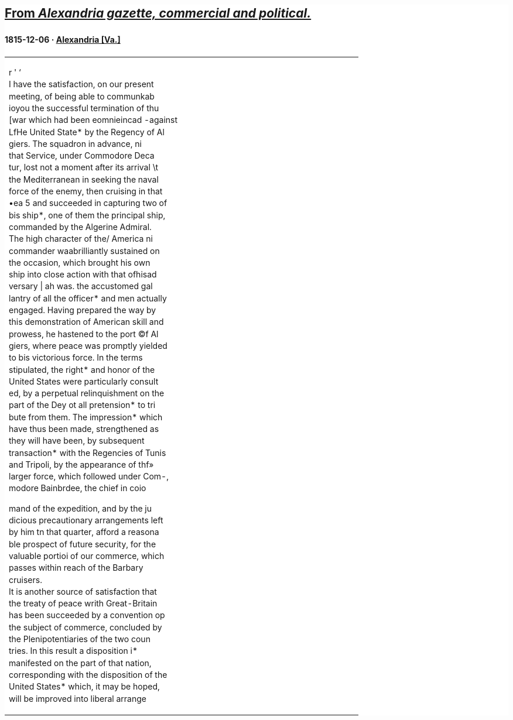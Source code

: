 ## [From _Alexandria gazette, commercial and political._](https://www.loc.gov/resource/sn84024014/1815-12-06/ed-1/?sp=2)

#### 1815-12-06 &middot; [Alexandria [Va.]](http://dbpedia.org/resource/Alexandria%2C_Virginia)

<table style="width: 100%;"><tr><td style="width: 50%">

  
r &#x27; ‘  
I have the satisfaction, on our present  
meeting, of being able to communkab  
ioyou the successful termination of thu  
[war which had been eomnieincad -against  
LfHe United State* by the Regency of Al­  
giers. The squadron in advance, ni­  
that Service, under Commodore Deca  
tur, lost not a moment after its arrival \t  
the Mediterranean in seeking the naval  
force of the enemy, then cruising in that  
•ea 5 and succeeded in capturing two of  
bis ship*, one of them the principal ship,  
commanded by the Algerine Admiral.  
The high character of the/ America ni  
commander waabrilliantly sustained on  
the occasion, which brought his own  
ship into close action with that ofhisad­  
versary | ah was. the accustomed gal­  
lantry of all the officer* and men actually  
engaged. Having prepared the way by  
this demonstration of American skill and  
prowess, he hastened to the port ©f Al­  
giers, where peace was promptly yielded  
to bis victorious force. In the terms  
stipulated, the right* and honor of the  
United States were particularly consult­  
ed, by a perpetual relinquishment on the  
part of the Dey ot all pretension* to tri­  
bute from them. The impression* which  
have thus been made, strengthened as  
they will have been, by subsequent  
transaction* with the Regencies of Tunis  
and Tripoli, by the appearance of thf»  
larger force, which followed under Com-,  
modore Bainbrdee, the chief in coio­  
  
mand of the expedition, and by the ju­  
dicious precautionary arrangements left  
by him tn that quarter, afford a reasona­  
ble prospect of future security, for the  
valuable portioi of our commerce, which  
passes within reach of the Barbary  
cruisers.  
It is another source of satisfaction that  
the treaty of peace writh Great-Britain  
has been succeeded by a convention op  
the subject of commerce, concluded by  
the Plenipotentiaries of the two coun­  
tries. In this result a disposition i*  
manifested on the part of that nation,  
corresponding with the disposition of the  
United States* which, it may be hoped,  
will be improved into liberal arrange­  